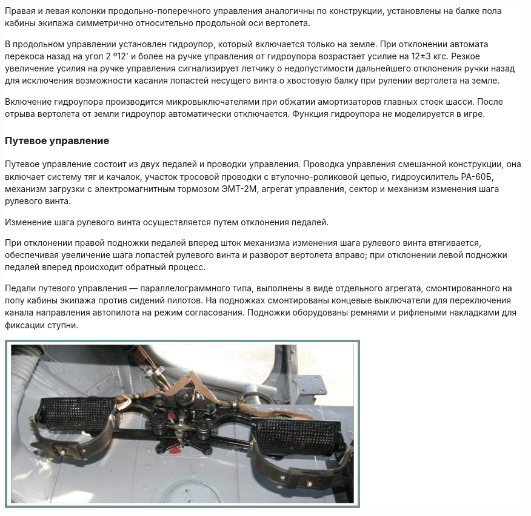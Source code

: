 Правая и левая колонки продольно-поперечного управления аналогичны по
конструкции, установлены на балке пола кабины экипажа симметрично
относительно продольной оси вертолета.

В продольном управлении установлен гидроупор, который включается только
на земле. При отклонении автомата перекоса назад на угол 2 º12' и более на
ручке управления от гидроупора возрастает усилие на 12±3 кгс. Резкое
увеличение усилия на ручке управления сигнализирует летчику о
недопустимости дальнейшего отклонения ручки назад для исключения
возможности касания лопастей несущего винта о хвостовую балку при рулении
вертолета на земле.

Включение гидроупора производится микровыключателями при обжатии
амортизаторов главных стоек шасси. После отрыва вертолета от земли
гидроупор автоматически отключается. Функция гидроупора не моделируется в
игре.

### Путевое управление

Путевое управление состоит из двух педалей и проводки управления. Проводка
управления смешанной конструкции, она включает систему тяг и качалок,
участок тросовой проводки с втулочно-роликовой цепью, гидроусилитель РА-60Б, 
механизм загрузки с электромагнитным тормозом ЭМТ-2М, агрегат
управления, сектор и механизм изменения шага рулевого винта.

Изменение шага рулевого винта осуществляется путем отклонения педалей.

При отклонении правой подножки педалей вперед шток механизма изменения
шага рулевого винта втягивается, обеспечивая увеличение шага лопастей
рулевого винта и разворот вертолета вправо; при отклонении левой подножки
педалей вперед происходит обратный процесс.

Педали путевого управления — параллелограммного типа, выполнены в виде
отдельного агрегата, смонтированного на попу кабины экипажа против сидений
пилотов. На подножках смонтированы концевые выключатели для
переключения канала направления автопилота на режим согласования.
Подножки оборудованы ремнями и рифлеными накладками для фиксации
ступни.

![Рис. 5.17. Педали путевого управления](img/mi-075-414-transp.png)
